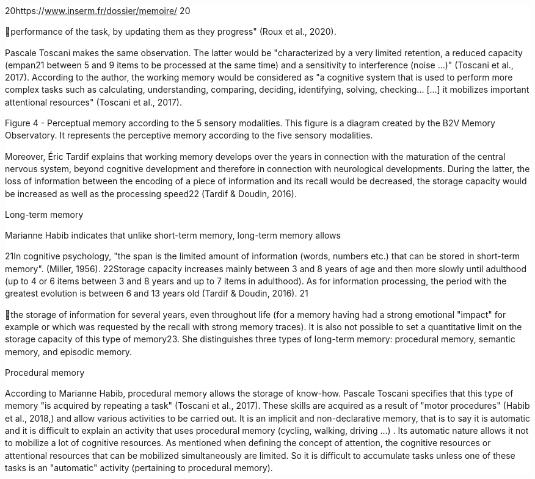 20https://www.inserm.fr/dossier/memoire/
20

performance of the task, by updating them as they progress" (Roux et al., 2020).

Pascale Toscani makes the same observation. The latter would be "characterized by 
a very limited retention, a reduced capacity (empan21 between 5 and 9 items to be 
processed at the same time) and a sensitivity to interference (noise ...)" (Toscani et al., 
2017). According to the author, the working memory would be considered as "a cognitive 
system that is used to perform more complex tasks such as calculating, understanding, 
comparing, deciding, identifying, solving, checking... [...] it mobilizes important attentional 
resources" (Toscani et al., 2017).

Figure 4 - Perceptual memory according to the 5 sensory modalities.
This figure is a diagram created by the B2V Memory Observatory. It represents the perceptive memory according 
to the five sensory modalities.

Moreover, Éric Tardif explains that working memory develops over the years in 
connection with the maturation of the central nervous system, beyond cognitive development 
and therefore in connection with neurological developments. During the latter, the loss of 
information between the encoding of a piece of information and its recall would be 
decreased, the storage capacity would be increased as well as the processing speed22 
(Tardif & Doudin, 2016).

Long-term memory

Marianne Habib indicates that unlike short-term memory, long-term memory allows 

21In cognitive psychology, "the span is the limited amount of information (words, numbers etc.) that 
can be stored in short-term memory". (Miller, 1956).
22Storage capacity increases mainly between 3 and 8 years of age and then more slowly until 
adulthood (up to 4 or 6 items between 3 and 8 years and up to 7 items in adulthood). As for 
information processing, the period with the greatest evolution is between 6 and 13 years old (Tardif & 
Doudin, 2016).
21

the storage of information for several years, even throughout life (for a memory having had a 
strong emotional "impact" for example or which was requested by the recall with strong 
memory traces). It is also not possible to set a quantitative limit on the storage capacity of 
this type of memory23. She distinguishes three types of long-term memory: procedural 
memory, semantic memory, and episodic memory.

Procedural memory

According to Marianne Habib, procedural memory allows the storage of know-how. 
Pascale Toscani specifies that this type of memory "is acquired by repeating a task" 
(Toscani et al., 2017). These skills are acquired as a result of "motor procedures" (Habib et 
al., 2018,) and allow various activities to be carried out. It is an implicit and non-declarative 
memory, that is to say it is automatic and it is difficult to explain an activity that uses 
procedural memory (cycling, walking, driving ...) . Its automatic nature allows it not to 
mobilize a lot of cognitive resources. As mentioned when defining the concept of attention, 
the cognitive resources or attentional resources that can be mobilized simultaneously are 
limited. So it is difficult to accumulate tasks unless one of these tasks is an "automatic" 
activity (pertaining to procedural memory).
